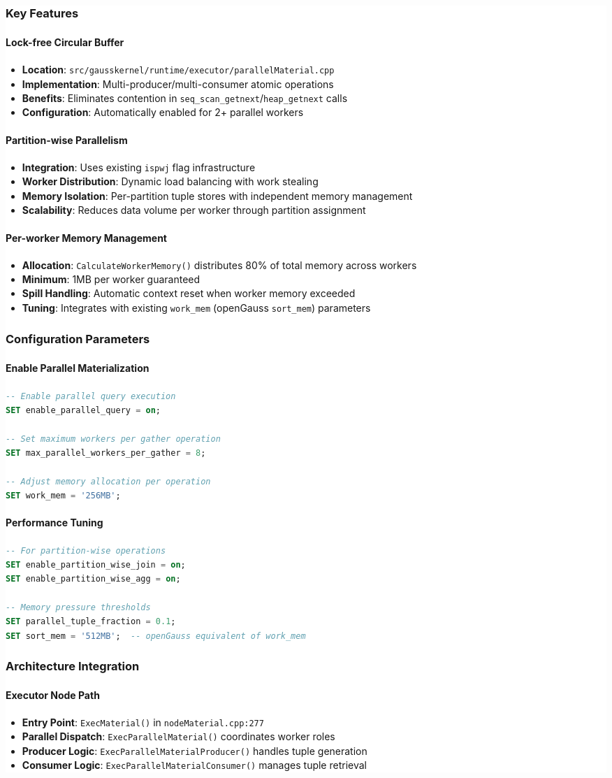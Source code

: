 ### Key Features

#### Lock-free Circular Buffer
- **Location**: `src/gausskernel/runtime/executor/parallelMaterial.cpp`
- **Implementation**: Multi-producer/multi-consumer atomic operations
- **Benefits**: Eliminates contention in `seq_scan_getnext`/`heap_getnext` calls
- **Configuration**: Automatically enabled for 2+ parallel workers

#### Partition-wise Parallelism
- **Integration**: Uses existing `ispwj` flag infrastructure
- **Worker Distribution**: Dynamic load balancing with work stealing
- **Memory Isolation**: Per-partition tuple stores with independent memory management
- **Scalability**: Reduces data volume per worker through partition assignment

#### Per-worker Memory Management
- **Allocation**: `CalculateWorkerMemory()` distributes 80% of total memory across workers
- **Minimum**: 1MB per worker guaranteed
- **Spill Handling**: Automatic context reset when worker memory exceeded
- **Tuning**: Integrates with existing `work_mem` (openGauss `sort_mem`) parameters

### Configuration Parameters

#### Enable Parallel Materialization
```sql
-- Enable parallel query execution
SET enable_parallel_query = on;

-- Set maximum workers per gather operation  
SET max_parallel_workers_per_gather = 8;

-- Adjust memory allocation per operation
SET work_mem = '256MB';
```

#### Performance Tuning
```sql
-- For partition-wise operations
SET enable_partition_wise_join = on;
SET enable_partition_wise_agg = on;

-- Memory pressure thresholds
SET parallel_tuple_fraction = 0.1;
SET sort_mem = '512MB';  -- openGauss equivalent of work_mem
```

### Architecture Integration

#### Executor Node Path
- **Entry Point**: `ExecMaterial()` in `nodeMaterial.cpp:277`
- **Parallel Dispatch**: `ExecParallelMaterial()` coordinates worker roles
- **Producer Logic**: `ExecParallelMaterialProducer()` handles tuple generation
- **Consumer Logic**: `ExecParallelMaterialConsumer()` manages tuple retrieval
